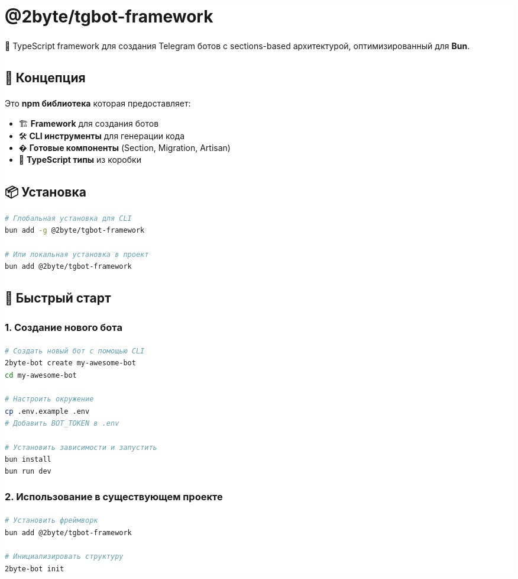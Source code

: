 # @2byte/tgbot-framework

🚀 TypeScript framework для создания Telegram ботов с sections-based архитектурой, оптимизированный для **Bun**.

## 🎯 Концепция

Это **npm библиотека** которая предоставляет:
- 🏗️ **Framework** для создания ботов
- 🛠️ **CLI инструменты** для генерации кода
- � **Готовые компоненты** (Section, Migration, Artisan)
- 🎨 **TypeScript типы** из коробки

## 📦 Установка

```bash
# Глобальная установка для CLI
bun add -g @2byte/tgbot-framework

# Или локальная установка в проект
bun add @2byte/tgbot-framework
```

## 🚀 Быстрый старт

### 1. Создание нового бота

```bash
# Создать новый бот с помощью CLI
2byte-bot create my-awesome-bot
cd my-awesome-bot

# Настроить окружение
cp .env.example .env
# Добавить BOT_TOKEN в .env

# Установить зависимости и запустить
bun install
bun run dev
```

### 2. Использование в существующем проекте

```bash
# Установить фреймворк
bun add @2byte/tgbot-framework

# Инициализировать структуру
2byte-bot init
```
